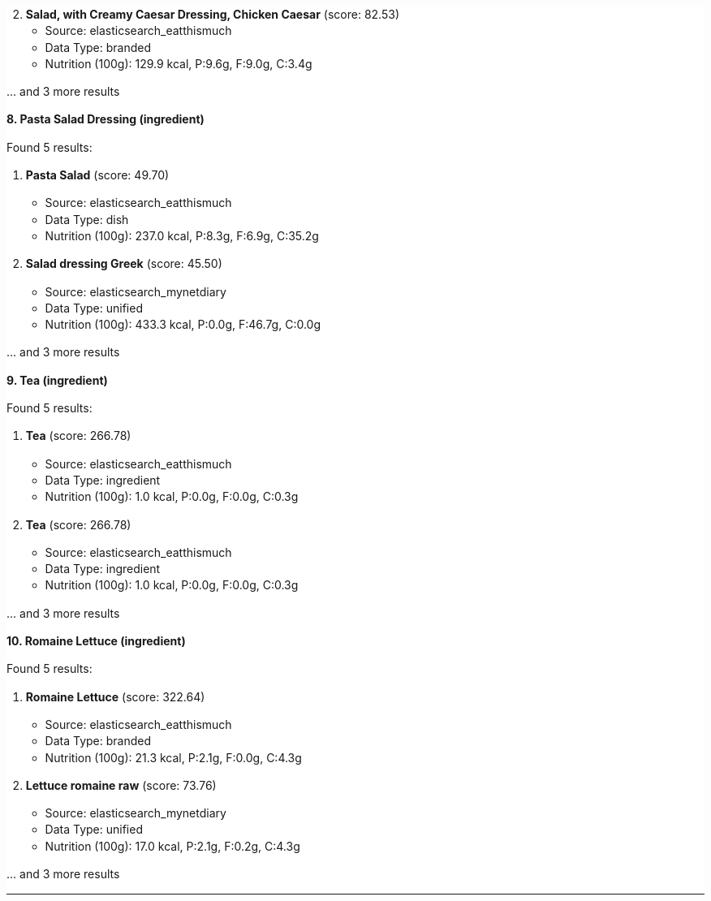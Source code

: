    2. **Salad, with Creamy Caesar Dressing, Chicken Caesar** (score: 82.53)
      - Source: elasticsearch_eatthismuch
      - Data Type: branded
      - Nutrition (100g): 129.9 kcal, P:9.6g, F:9.0g, C:3.4g

   ... and 3 more results


**8. Pasta Salad Dressing (ingredient)**

Found 5 results:

   1. **Pasta Salad** (score: 49.70)
      - Source: elasticsearch_eatthismuch
      - Data Type: dish
      - Nutrition (100g): 237.0 kcal, P:8.3g, F:6.9g, C:35.2g

   2. **Salad dressing Greek** (score: 45.50)
      - Source: elasticsearch_mynetdiary
      - Data Type: unified
      - Nutrition (100g): 433.3 kcal, P:0.0g, F:46.7g, C:0.0g

   ... and 3 more results


**9. Tea (ingredient)**

Found 5 results:

   1. **Tea** (score: 266.78)
      - Source: elasticsearch_eatthismuch
      - Data Type: ingredient
      - Nutrition (100g): 1.0 kcal, P:0.0g, F:0.0g, C:0.3g

   2. **Tea** (score: 266.78)
      - Source: elasticsearch_eatthismuch
      - Data Type: ingredient
      - Nutrition (100g): 1.0 kcal, P:0.0g, F:0.0g, C:0.3g

   ... and 3 more results


**10. Romaine Lettuce (ingredient)**

Found 5 results:

   1. **Romaine Lettuce** (score: 322.64)
      - Source: elasticsearch_eatthismuch
      - Data Type: branded
      - Nutrition (100g): 21.3 kcal, P:2.1g, F:0.0g, C:4.3g

   2. **Lettuce romaine raw** (score: 73.76)
      - Source: elasticsearch_mynetdiary
      - Data Type: unified
      - Nutrition (100g): 17.0 kcal, P:2.1g, F:0.2g, C:4.3g

   ... and 3 more results


---
